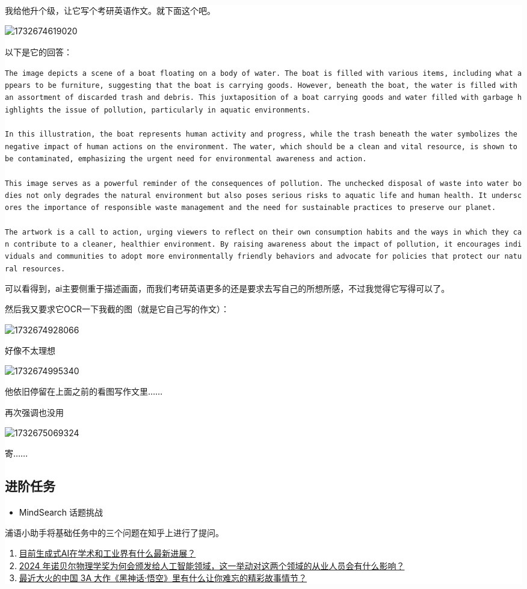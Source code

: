 我给他升个级，让它写个考研英语作文。就下面这个吧。

![1732674619020](image/readme/1732674619020.png)

以下是它的回答：

```
The image depicts a scene of a boat floating on a body of water. The boat is filled with various items, including what appears to be furniture, suggesting that the boat is carrying goods. However, beneath the boat, the water is filled with an assortment of discarded trash and debris. This juxtaposition of a boat carrying goods and water filled with garbage highlights the issue of pollution, particularly in aquatic environments.

In this illustration, the boat represents human activity and progress, while the trash beneath the water symbolizes the negative impact of human actions on the environment. The water, which should be a clean and vital resource, is shown to be contaminated, emphasizing the urgent need for environmental awareness and action.

This image serves as a powerful reminder of the consequences of pollution. The unchecked disposal of waste into water bodies not only degrades the natural environment but also poses serious risks to aquatic life and human health. It underscores the importance of responsible waste management and the need for sustainable practices to preserve our planet.

The artwork is a call to action, urging viewers to reflect on their own consumption habits and the ways in which they can contribute to a cleaner, healthier environment. By raising awareness about the impact of pollution, it encourages individuals and communities to adopt more environmentally friendly behaviors and advocate for policies that protect our natural resources.
```

可以看得到，ai主要侧重于描述画面，而我们考研英语更多的还是要求去写自己的所想所感，不过我觉得它写得可以了。

然后我又要求它OCR一下我截的图（就是它自己写的作文）：

![1732674928066](image/readme/1732674928066.png)

好像不太理想

![1732674995340](image/readme/1732674995340.png)

他依旧停留在上面之前的看图写作文里……

再次强调也没用

![1732675069324](image/readme/1732675069324.png)

寄……

## 进阶任务

* MindSearch 话题挑战

浦语小助手将基础任务中的三个问题在知乎上进行了提问。

1. [目前生成式AI在学术和工业界有什么最新进展？](https://www.zhihu.com/question/1841339763)
2. [2024 年诺贝尔物理学奖为何会颁发给人工智能领域，这一举动对这两个领域的从业人员会有什么影响？](https://www.zhihu.com/question/1915470960)
3. [最近大火的中国 3A 大作《黑神话·悟空》里有什么让你难忘的精彩故事情节？](https://www.zhihu.com/question/1915582405)
